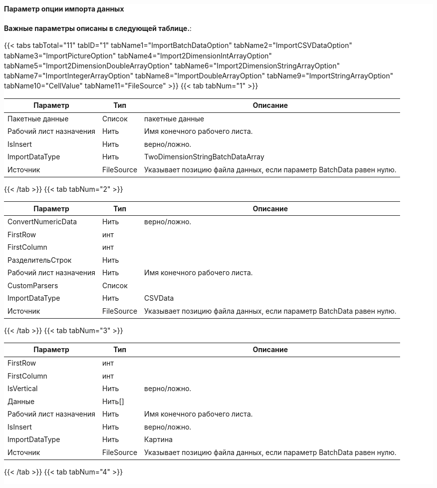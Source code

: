 #### Параметр опции импорта данных

**Важные параметры описаны в следующей таблице.**:

{{< tabs tabTotal="11" tabID="1" tabName1="ImportBatchDataOption" tabName2="ImportCSVDataOption" tabName3="ImportPictureOption" tabName4="Import2DimensionIntArrayOption" tabName5="Import2DimensionDoubleArrayOption" tabName6="Import2DimensionStringArrayOption" tabName7="ImportIntegerArrayOption" tabName8="ImportDoubleArrayOption" tabName9="ImportStringArrayOption" tabName10="CellValue" tabName11="FileSource" >}}
{{< tab tabNum="1" >}}

<table class="table">
  <thead>
    <tr><th scope="col">Параметр</th><th scope="col">Тип</th> <th scope="col">Описание</th></tr>
  </thead>
  <tbody>
    <tr> <td>Пакетные данные</td><td>Список<CellValue></td> <td>пакетные данные</td> </tr>
    <tr> <td>Рабочий лист назначения</td><td> Нить</td><td> Имя конечного рабочего листа.</td></tr>
    <tr><td>IsInsert</td><td>Нить</td><td>верно/ложно.</td></tr>
    <tr><td>ImportDataType</td><td> Нить</td><td>TwoDimensionStringBatchDataArray</td></tr>
    <tr> <td>Источник</td><td> FileSource</td><td>Указывает позицию файла данных, если параметр BatchData равен нулю.</td></tr>
  </tbody>
</table>
{{< /tab >}}
{{< tab tabNum="2" >}}
<table class="table">
  <thead>
    <tr><th scope="col">Параметр</th><th scope="col">Тип</th> <th scope="col">Описание</th></tr>
  </thead>
  <tbody>
    <tr> <td>ConvertNumericData</td><td>Нить</td> <td>верно/ложно.</td> </tr>
    <tr> <td>FirstRow</td><td>инт</td> <td></td> </tr>
    <tr> <td>FirstColumn</td><td>инт</td><td></td></tr>
    <tr><td>РазделительСтрок</td><td> Нить</td> <td></td></tr>
    <tr> <td>Рабочий лист назначения</td><td> Нить</td><td> Имя конечного рабочего листа.</td></tr>
    <tr><td>CustomParsers</td><td>Список<CustomParserConfig></td><td></td></tr>
    <tr><td>ImportDataType</td><td> Нить</td><td>CSVData</td></tr>
    <tr> <td>Источник</td><td> FileSource</td><td>Указывает позицию файла данных, если параметр BatchData равен нулю.</td></tr>
  </tbody>
</table>
{{< /tab >}}
{{< tab tabNum="3" >}}
<table class="table">
  <thead>
    <tr><th scope="col">Параметр</th><th scope="col">Тип</th> <th scope="col">Описание</th></tr>
  </thead>
  <tbody>
    <tr> <td>FirstRow</td><td>инт</td> <td></td> </tr>
    <tr> <td>FirstColumn</td><td>инт</td><td></td></tr>
    <tr><td>IsVertical</td><td>Нить</td><td>верно/ложно.</td></tr>
    <tr><td>Данные</td><td> Нить[]</td> <td></td></tr>
    <tr> <td>Рабочий лист назначения</td><td> Нить</td><td> Имя конечного рабочего листа.</td></tr>
    <tr><td>IsInsert</td><td>Нить</td><td>верно/ложно.</td></tr>
    <tr><td>ImportDataType</td><td> Нить</td><td>Картина</td></tr>
    <tr> <td>Источник</td><td> FileSource</td><td>Указывает позицию файла данных, если параметр BatchData равен нулю.</td></tr>
  </tbody>
</table>
{{< /tab >}}
{{< tab tabNum="4" >}}
<table class="table">
  <thead>